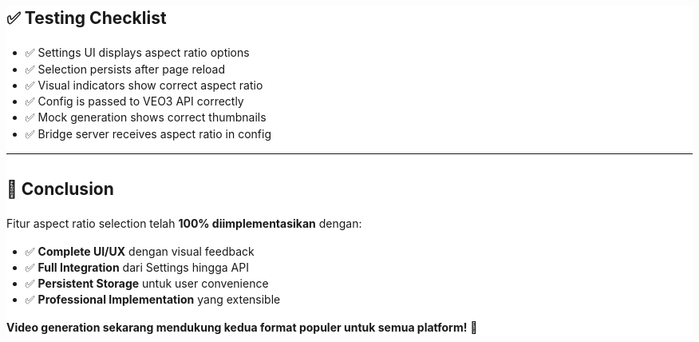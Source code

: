 ## ✅ **Testing Checklist**

- ✅ Settings UI displays aspect ratio options
- ✅ Selection persists after page reload
- ✅ Visual indicators show correct aspect ratio
- ✅ Config is passed to VEO3 API correctly
- ✅ Mock generation shows correct thumbnails
- ✅ Bridge server receives aspect ratio in config

---

## 🎉 **Conclusion**

Fitur aspect ratio selection telah **100% diimplementasikan** dengan:

- ✅ **Complete UI/UX** dengan visual feedback
- ✅ **Full Integration** dari Settings hingga API
- ✅ **Persistent Storage** untuk user convenience
- ✅ **Professional Implementation** yang extensible

**Video generation sekarang mendukung kedua format populer untuk semua platform!** 🚀
